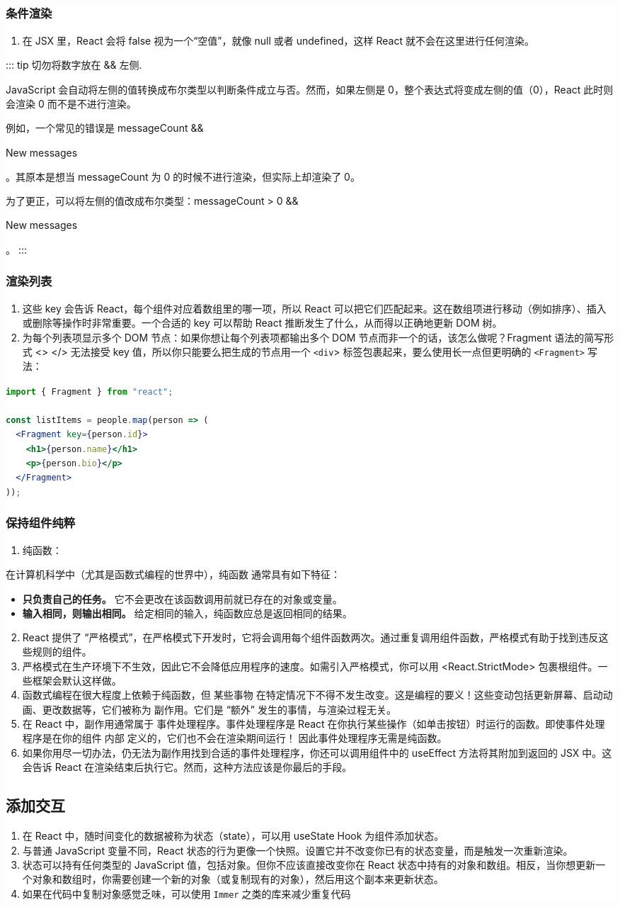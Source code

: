 ### 条件渲染

1. 在 JSX 里，React 会将 false 视为一个“空值”，就像 null 或者 undefined，这样 React 就不会在这里进行任何渲染。

::: tip
切勿将数字放在 && 左侧.

JavaScript 会自动将左侧的值转换成布尔类型以判断条件成立与否。然而，如果左侧是 0，整个表达式将变成左侧的值（0），React 此时则会渲染 0 而不是不进行渲染。

例如，一个常见的错误是 messageCount && <p>New messages</p>。其原本是想当 messageCount 为 0 的时候不进行渲染，但实际上却渲染了 0。

为了更正，可以将左侧的值改成布尔类型：messageCount > 0 && <p>New messages</p>。
:::

### 渲染列表

1. 这些 key 会告诉 React，每个组件对应着数组里的哪一项，所以 React 可以把它们匹配起来。这在数组项进行移动（例如排序）、插入或删除等操作时非常重要。一个合适的 key 可以帮助 React 推断发生了什么，从而得以正确地更新 DOM 树。
2. 为每个列表项显示多个 DOM 节点：如果你想让每个列表项都输出多个 DOM 节点而非一个的话，该怎么做呢？Fragment 语法的简写形式 <> </> 无法接受 key 值，所以你只能要么把生成的节点用一个 `<div`> 标签包裹起来，要么使用长一点但更明确的 `<Fragment>` 写法：

```jsx
import { Fragment } from "react";

const listItems = people.map(person => (
  <Fragment key={person.id}>
    <h1>{person.name}</h1>
    <p>{person.bio}</p>
  </Fragment>
));
```

### 保持组件纯粹

1. 纯函数：

在计算机科学中（尤其是函数式编程的世界中），纯函数 通常具有如下特征：

- **只负责自己的任务。** 它不会更改在该函数调用前就已存在的对象或变量。
- **输入相同，则输出相同。** 给定相同的输入，纯函数应总是返回相同的结果。

2. React 提供了 “严格模式”，在严格模式下开发时，它将会调用每个组件函数两次。通过重复调用组件函数，严格模式有助于找到违反这些规则的组件。
3. 严格模式在生产环境下不生效，因此它不会降低应用程序的速度。如需引入严格模式，你可以用 <React.StrictMode> 包裹根组件。一些框架会默认这样做。
4. 函数式编程在很大程度上依赖于纯函数，但 某些事物 在特定情况下不得不发生改变。这是编程的要义！这些变动包括更新屏幕、启动动画、更改数据等，它们被称为 副作用。它们是 “额外” 发生的事情，与渲染过程无关。
5. 在 React 中，副作用通常属于 事件处理程序。事件处理程序是 React 在你执行某些操作（如单击按钮）时运行的函数。即使事件处理程序是在你的组件 内部 定义的，它们也不会在渲染期间运行！ 因此事件处理程序无需是纯函数。
6. 如果你用尽一切办法，仍无法为副作用找到合适的事件处理程序，你还可以调用组件中的 useEffect 方法将其附加到返回的 JSX 中。这会告诉 React 在渲染结束后执行它。然而，这种方法应该是你最后的手段。

## 添加交互

1. 在 React 中，随时间变化的数据被称为状态（state），可以用 useState Hook 为组件添加状态。
2. 与普通 JavaScript 变量不同，React 状态的行为更像一个快照。设置它并不改变你已有的状态变量，而是触发一次重新渲染。
3. 状态可以持有任何类型的 JavaScript 值，包括对象。但你不应该直接改变你在 React 状态中持有的对象和数组。相反，当你想更新一个对象和数组时，你需要创建一个新的对象（或复制现有的对象），然后用这个副本来更新状态。
4. 如果在代码中复制对象感觉乏味，可以使用 `Immer` 之类的库来减少重复代码
